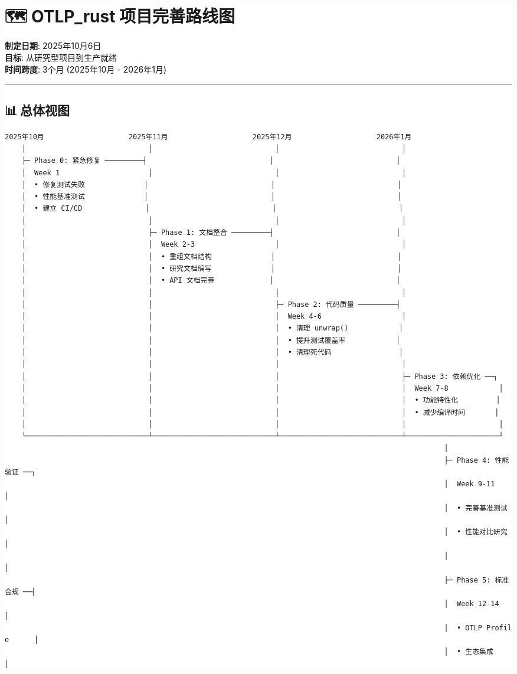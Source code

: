 # 🗺️ OTLP_rust 项目完善路线图

**制定日期**: 2025年10月6日  
**目标**: 从研究型项目到生产就绪  
**时间跨度**: 3个月 (2025年10月 - 2026年1月)

---

## 📊 总体视图

```text
2025年10月                    2025年11月                    2025年12月                    2026年1月
    │                             │                             │                             │
    ├─ Phase 0: 紧急修复 ─────────┤                             │                             │
    │  Week 1                     │                             │                             │
    │  • 修复测试失败              │                             │                             │
    │  • 性能基准测试              │                             │                             │
    │  • 建立 CI/CD               │                             │                             │
    │                             │                             │                             │
    │                             ├─ Phase 1: 文档整合 ─────────┤                             │
    │                             │  Week 2-3                   │                             │
    │                             │  • 重组文档结构              │                             │
    │                             │  • 研究文档编写              │                             │
    │                             │  • API 文档完善             │                             │
    │                             │                             │                             │
    │                             │                             ├─ Phase 2: 代码质量 ─────────┤
    │                             │                             │  Week 4-6                   │
    │                             │                             │  • 清理 unwrap()            │
    │                             │                             │  • 提升测试覆盖率            │
    │                             │                             │  • 清理死代码                │
    │                             │                             │                             │
    │                             │                             │                             ├─ Phase 3: 依赖优化 ──┐
    │                             │                             │                             │  Week 7-8            │
    │                             │                             │                             │  • 功能特性化         │
    │                             │                             │                             │  • 减少编译时间       │
    │                             │                             │                             │                      │
    └─────────────────────────────┴─────────────────────────────┴─────────────────────────────┴──────────────────────┘
                                                                                                        │
                                                                                                        ├─ Phase 4: 性能验证 ──┐
                                                                                                        │  Week 9-11           │
                                                                                                        │  • 完善基准测试       │
                                                                                                        │  • 性能对比研究       │
                                                                                                        │                      │
                                                                                                        ├─ Phase 5: 标准合规 ──┤
                                                                                                        │  Week 12-14          │
                                                                                                        │  • OTLP Profile      │
                                                                                                        │  • 生态集成           │
```